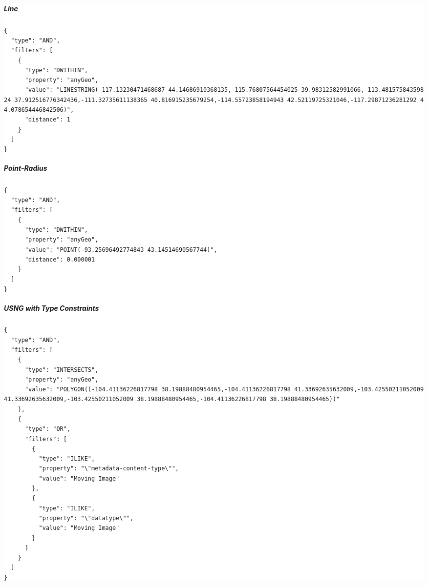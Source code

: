 ##### Line
```
{
  "type": "AND",
  "filters": [
    {
      "type": "DWITHIN",
      "property": "anyGeo",
      "value": "LINESTRING(-117.13230471468687 44.14686910368135,-115.76807564454025 39.98312582991066,-113.48157584359824 37.912516776342436,-111.32735611138365 40.816915235679254,-114.55723858194943 42.52119725321046,-117.29871236281292 44.078654446842506)",
      "distance": 1
    }
  ]
}
```

##### Point-Radius
```
{
  "type": "AND",
  "filters": [
    {
      "type": "DWITHIN",
      "property": "anyGeo",
      "value": "POINT(-93.25696492774843 43.14514690567744)",
      "distance": 0.000001
    }
  ]
}
```

##### USNG with Type Constraints
```
{
  "type": "AND",
  "filters": [
    {
      "type": "INTERSECTS",
      "property": "anyGeo",
      "value": "POLYGON((-104.41136226817798 38.19888480954465,-104.41136226817798 41.33692635632009,-103.42550211052009 41.33692635632009,-103.42550211052009 38.19888480954465,-104.41136226817798 38.19888480954465))"
    },
    {
      "type": "OR",
      "filters": [
        {
          "type": "ILIKE",
          "property": "\"metadata-content-type\"",
          "value": "Moving Image"
        },
        {
          "type": "ILIKE",
          "property": "\"datatype\"",
          "value": "Moving Image"
        }
      ]
    }
  ]
}
```
